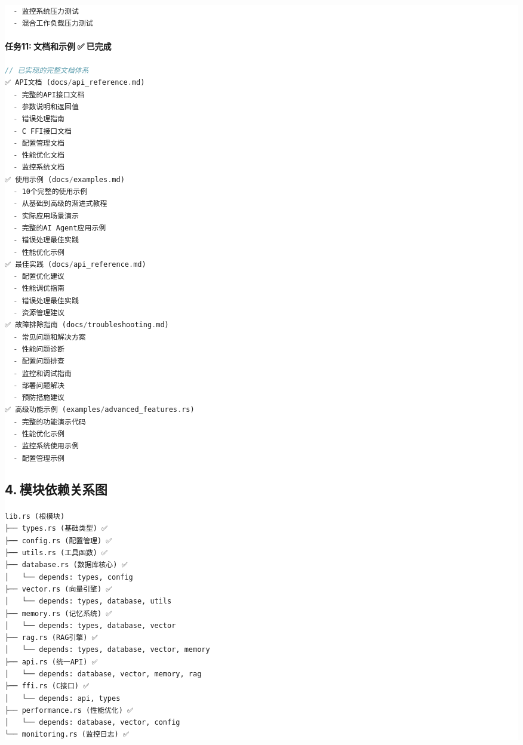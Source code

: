 ```rust
  - 监控系统压力测试
  - 混合工作负载压力测试
```

#### 任务11: 文档和示例 ✅ 已完成
```rust
// 已实现的完整文档体系
✅ API文档 (docs/api_reference.md)
  - 完整的API接口文档
  - 参数说明和返回值
  - 错误处理指南
  - C FFI接口文档
  - 配置管理文档
  - 性能优化文档
  - 监控系统文档
✅ 使用示例 (docs/examples.md)
  - 10个完整的使用示例
  - 从基础到高级的渐进式教程
  - 实际应用场景演示
  - 完整的AI Agent应用示例
  - 错误处理最佳实践
  - 性能优化示例
✅ 最佳实践 (docs/api_reference.md)
  - 配置优化建议
  - 性能调优指南
  - 错误处理最佳实践
  - 资源管理建议
✅ 故障排除指南 (docs/troubleshooting.md)
  - 常见问题和解决方案
  - 性能问题诊断
  - 配置问题排查
  - 监控和调试指南
  - 部署问题解决
  - 预防措施建议
✅ 高级功能示例 (examples/advanced_features.rs)
  - 完整的功能演示代码
  - 性能优化示例
  - 监控系统使用示例
  - 配置管理示例
```

## 4. 模块依赖关系图

```
lib.rs (根模块)
├── types.rs (基础类型) ✅
├── config.rs (配置管理) ✅
├── utils.rs (工具函数) ✅
├── database.rs (数据库核心) ✅
│   └── depends: types, config
├── vector.rs (向量引擎) ✅
│   └── depends: types, database, utils
├── memory.rs (记忆系统) ✅
│   └── depends: types, database, vector
├── rag.rs (RAG引擎) ✅
│   └── depends: types, database, vector, memory
├── api.rs (统一API) ✅
│   └── depends: database, vector, memory, rag
├── ffi.rs (C接口) ✅
│   └── depends: api, types
├── performance.rs (性能优化) ✅
│   └── depends: database, vector, config
└── monitoring.rs (监控日志) ✅
```